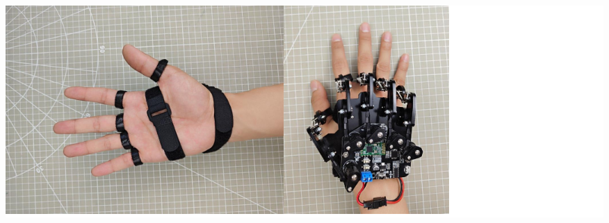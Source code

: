 <img src="../_static/media/8.1/image3.jpeg" style="height:300px"/><img src="../_static/media/8.1/image4.jpeg" style="height:300px" />